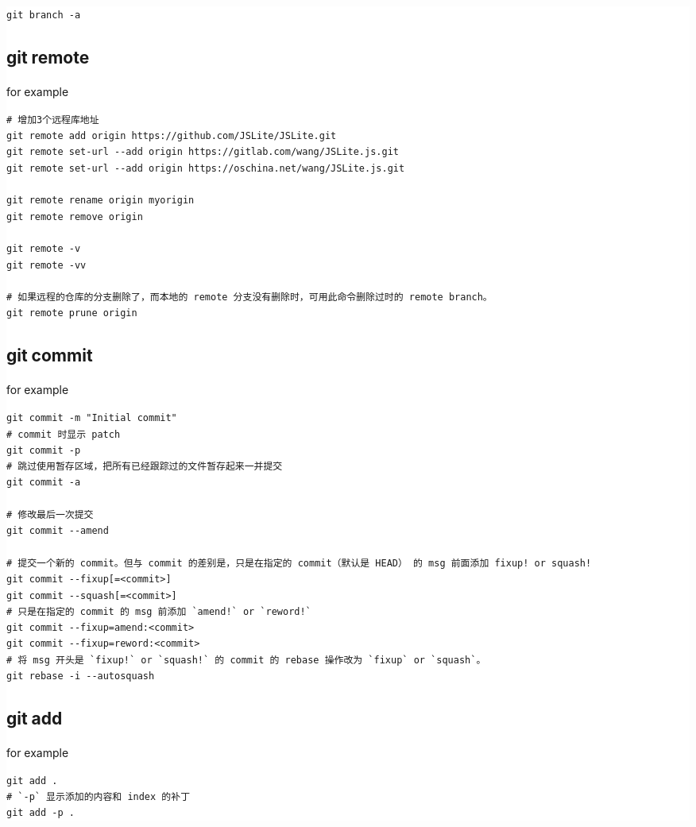 ```shell
git branch -a
```

## git remote

for example

```shell
# 增加3个远程库地址
git remote add origin https://github.com/JSLite/JSLite.git
git remote set-url --add origin https://gitlab.com/wang/JSLite.js.git
git remote set-url --add origin https://oschina.net/wang/JSLite.js.git

git remote rename origin myorigin
git remote remove origin

git remote -v
git remote -vv

# 如果远程的仓库的分支删除了，而本地的 remote 分支没有删除时，可用此命令删除过时的 remote branch。
git remote prune origin
```

## git commit

for example

```shell
git commit -m "Initial commit"
# commit 时显示 patch
git commit -p
# 跳过使用暂存区域，把所有已经跟踪过的文件暂存起来一并提交
git commit -a

# 修改最后一次提交
git commit --amend

# 提交一个新的 commit。但与 commit 的差别是，只是在指定的 commit（默认是 HEAD） 的 msg 前面添加 fixup! or squash!
git commit --fixup[=<commit>]
git commit --squash[=<commit>]
# 只是在指定的 commit 的 msg 前添加 `amend!` or `reword!`
git commit --fixup=amend:<commit>
git commit --fixup=reword:<commit>
# 将 msg 开头是 `fixup!` or `squash!` 的 commit 的 rebase 操作改为 `fixup` or `squash`。
git rebase -i --autosquash
```

## git add

for example

```shell
git add .
# `-p` 显示添加的内容和 index 的补丁
git add -p .
```
